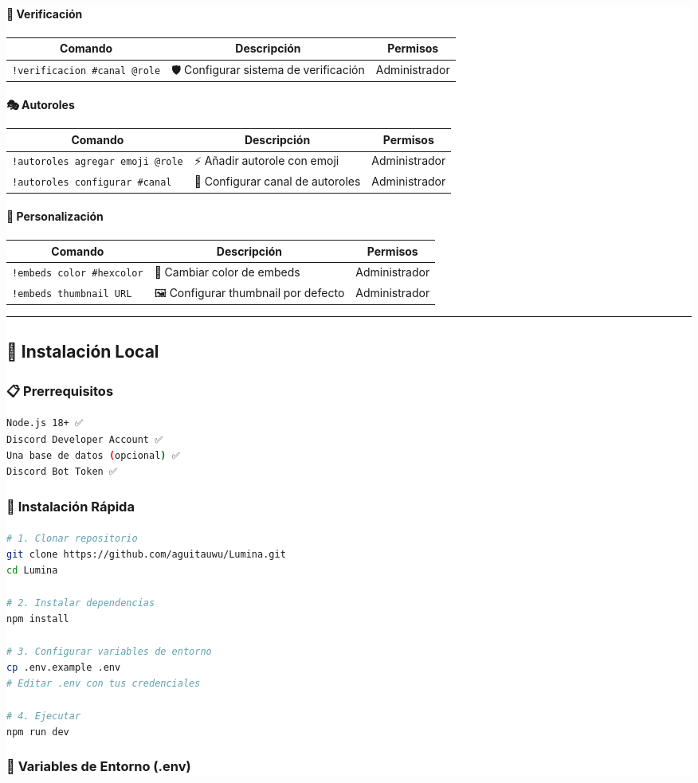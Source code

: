 #### 🔐 Verificación
| Comando | Descripción | Permisos |
|---------|-------------|----------|
| `!verificacion #canal @role` | 🛡️ Configurar sistema de verificación | Administrador |

#### 🎭 Autoroles
| Comando | Descripción | Permisos |
|---------|-------------|----------|
| `!autoroles agregar emoji @role` | ⚡ Añadir autorole con emoji | Administrador |
| `!autoroles configurar #canal` | 🎯 Configurar canal de autoroles | Administrador |

#### 🎨 Personalización
| Comando | Descripción | Permisos |
|---------|-------------|----------|
| `!embeds color #hexcolor` | 🌈 Cambiar color de embeds | Administrador |
| `!embeds thumbnail URL` | 🖼️ Configurar thumbnail por defecto | Administrador |

---

## 🚀 Instalación Local

### 📋 **Prerrequisitos**

```bash
Node.js 18+ ✅
Discord Developer Account ✅  
Una base de datos (opcional) ✅
Discord Bot Token ✅
```

### 🔧 **Instalación Rápida**

```bash
# 1. Clonar repositorio
git clone https://github.com/aguitauwu/Lumina.git
cd Lumina

# 2. Instalar dependencias
npm install

# 3. Configurar variables de entorno
cp .env.example .env
# Editar .env con tus credenciales

# 4. Ejecutar
npm run dev
```

### 🔗 **Variables de Entorno (.env)**
